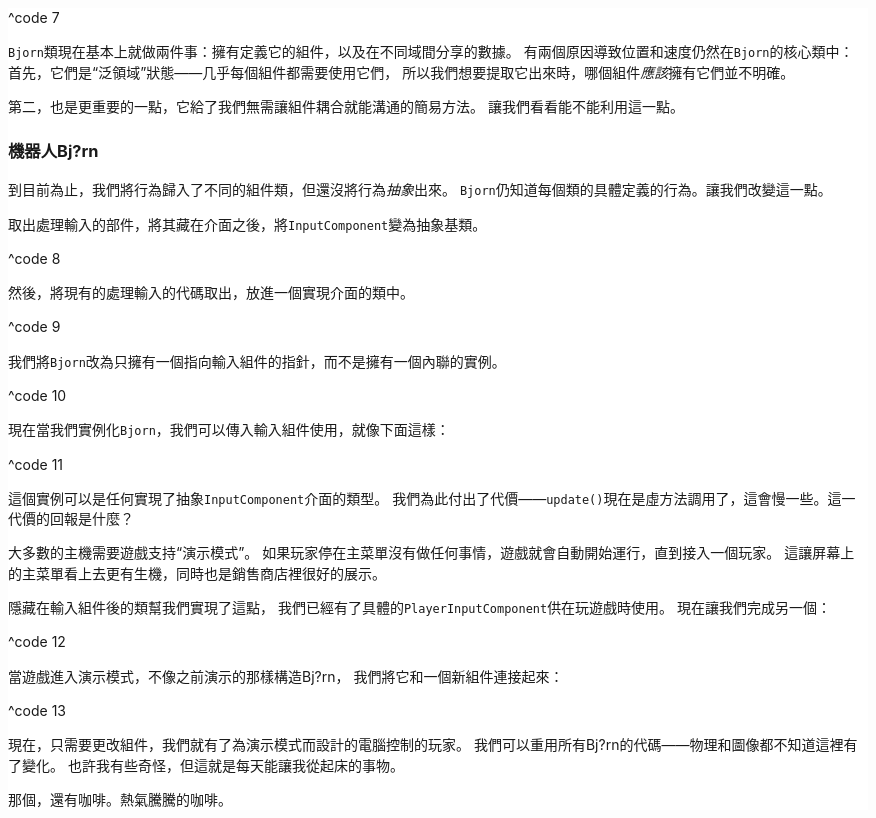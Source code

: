 ^code 7

`Bjorn`類現在基本上就做兩件事：擁有定義它的組件，以及在不同域間分享的數據。
有兩個原因導致位置和速度仍然在`Bjorn`的核心類中：
首先，它們是“泛領域”狀態——几乎每個組件都需要使用它們，
所以我們想要提取它出來時，哪個組件*應該*擁有它們並不明確。

第二，也是更重要的一點，它給了我們無需讓組件耦合就能溝通的簡易方法。
讓我們看看能不能利用這一點。

### 機器人Bj?rn

到目前為止，我們將行為歸入了不同的組件類，但還沒將行為*抽象*出來。
`Bjorn`仍知道每個類的具體定義的行為。讓我們改變這一點。

取出處理輸入的部件，將其藏在介面之後，將`InputComponent`變為抽象基類。

^code 8

然後，將現有的處理輸入的代碼取出，放進一個實現介面的類中。

^code 9

我們將`Bjorn`改為只擁有一個指向輸入組件的指針，而不是擁有一個內聯的實例。

^code 10

現在當我們實例化`Bjorn`，我們可以傳入輸入組件使用，就像下面這樣：

^code 11

這個實例可以是任何實現了抽象`InputComponent`介面的類型。
我們為此付出了代價——`update()`現在是虛方法調用了，這會慢一些。這一代價的回報是什麼？

大多數的主機需要遊戲支持“演示模式”。
如果玩家停在主菜單沒有做任何事情，遊戲就會自動開始運行，直到接入一個玩家。
這讓屏幕上的主菜單看上去更有生機，同時也是銷售商店裡很好的展示。

隱藏在輸入組件後的類幫我們實現了這點，
我們已經有了具體的`PlayerInputComponent`供在玩遊戲時使用。
現在讓我們完成另一個：

^code 12

當遊戲進入演示模式，不像之前演示的那樣構造Bj?rn，
我們將它和一個新組件連接起來：

^code 13

<span name="coffee"></span>

現在，只需要更改組件，我們就有了為演示模式而設計的電腦控制的玩家。
我們可以重用所有Bj?rn的代碼——物理和圖像都不知道這裡有了變化。
也許我有些奇怪，但這就是每天能讓我從起床的事物。

<aside name="coffee">

那個，還有咖啡。熱氣騰騰的咖啡。

</aside>
